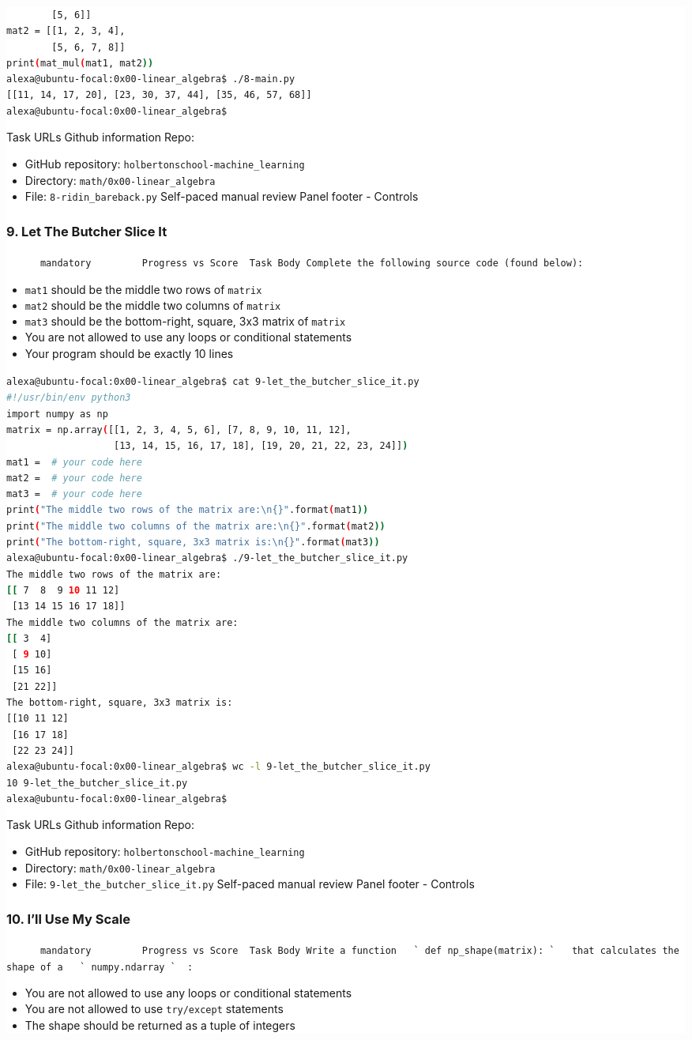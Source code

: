 ```bash
        [5, 6]]
mat2 = [[1, 2, 3, 4],
        [5, 6, 7, 8]]
print(mat_mul(mat1, mat2))
alexa@ubuntu-focal:0x00-linear_algebra$ ./8-main.py
[[11, 14, 17, 20], [23, 30, 37, 44], [35, 46, 57, 68]]
alexa@ubuntu-focal:0x00-linear_algebra$ 

```
 Task URLs  Github information Repo:
* GitHub repository:  ` holbertonschool-machine_learning ` 
* Directory:  ` math/0x00-linear_algebra ` 
* File:  ` 8-ridin_bareback.py ` 
 Self-paced manual review  Panel footer - Controls 
### 9. Let The Butcher Slice It
          mandatory         Progress vs Score  Task Body Complete the following source code (found below):
*  ` mat1 `  should be the middle two rows of  ` matrix ` 
*  ` mat2 `  should be the middle two columns of  ` matrix ` 
*  ` mat3 `  should be the bottom-right, square, 3x3 matrix of  ` matrix ` 
* You are not allowed to use any loops or conditional statements
* Your program should be exactly 10 lines
```bash
alexa@ubuntu-focal:0x00-linear_algebra$ cat 9-let_the_butcher_slice_it.py 
#!/usr/bin/env python3
import numpy as np
matrix = np.array([[1, 2, 3, 4, 5, 6], [7, 8, 9, 10, 11, 12],
                   [13, 14, 15, 16, 17, 18], [19, 20, 21, 22, 23, 24]])
mat1 =  # your code here
mat2 =  # your code here
mat3 =  # your code here
print("The middle two rows of the matrix are:\n{}".format(mat1))
print("The middle two columns of the matrix are:\n{}".format(mat2))
print("The bottom-right, square, 3x3 matrix is:\n{}".format(mat3))
alexa@ubuntu-focal:0x00-linear_algebra$ ./9-let_the_butcher_slice_it.py 
The middle two rows of the matrix are:
[[ 7  8  9 10 11 12]
 [13 14 15 16 17 18]]
The middle two columns of the matrix are:
[[ 3  4]
 [ 9 10]
 [15 16]
 [21 22]]
The bottom-right, square, 3x3 matrix is:
[[10 11 12]
 [16 17 18]
 [22 23 24]]
alexa@ubuntu-focal:0x00-linear_algebra$ wc -l 9-let_the_butcher_slice_it.py 
10 9-let_the_butcher_slice_it.py
alexa@ubuntu-focal:0x00-linear_algebra$ 

```
 Task URLs  Github information Repo:
* GitHub repository:  ` holbertonschool-machine_learning ` 
* Directory:  ` math/0x00-linear_algebra ` 
* File:  ` 9-let_the_butcher_slice_it.py ` 
 Self-paced manual review  Panel footer - Controls 
### 10. I’ll Use My Scale
          mandatory         Progress vs Score  Task Body Write a function   ` def np_shape(matrix): `   that calculates the shape of a   ` numpy.ndarray `  :
* You are not allowed to use any loops or conditional statements
* You are not allowed to use  ` try/except `  statements
* The shape should be returned as a tuple of integers